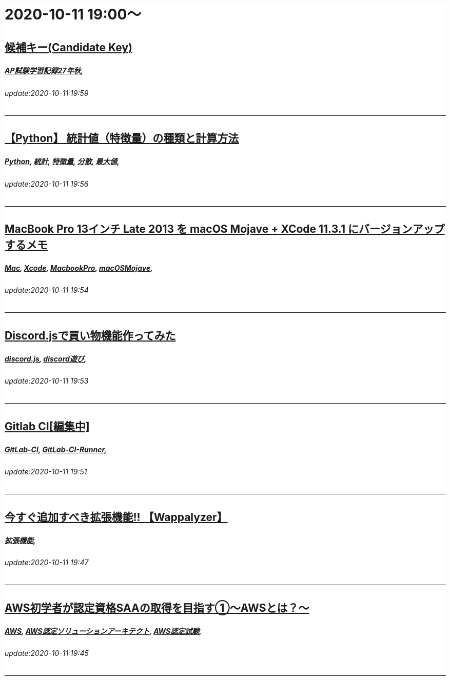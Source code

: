 


# 2020-10-11 19:00～
## [候補キー(Candidate Key)](https://qiita.com/lymansouka2017/items/26e92588164b96403f82)
##### [AP試験学習記録27年秋](https://qiita.com/tags/AP試験学習記録27年秋), 
###### update:2020-10-11 19:59
---
## [【Python】 統計値（特徴量）の種類と計算方法](https://qiita.com/ryu5555/items/f1d8e31622aa7702e95e)
##### [Python](https://qiita.com/tags/Python), [統計](https://qiita.com/tags/統計), [特徴量](https://qiita.com/tags/特徴量), [分散](https://qiita.com/tags/分散), [最大値](https://qiita.com/tags/最大値), 
###### update:2020-10-11 19:56
---
## [MacBook Pro 13インチ Late 2013 を macOS Mojave + XCode 11.3.1 にバージョンアップするメモ](https://qiita.com/sy250f/items/0a9e330bf9c4d7c39d6a)
##### [Mac](https://qiita.com/tags/Mac), [Xcode](https://qiita.com/tags/Xcode), [MacbookPro](https://qiita.com/tags/MacbookPro), [macOSMojave](https://qiita.com/tags/macOSMojave), 
###### update:2020-10-11 19:54
---
## [Discord.jsで買い物機能作ってみた](https://qiita.com/minecraftomato1/items/e6dee71a66a90843c561)
##### [discord.js](https://qiita.com/tags/discord.js), [discord遊び](https://qiita.com/tags/discord遊び), 
###### update:2020-10-11 19:53
---
## [Gitlab CI[編集中]](https://qiita.com/Hakata2002/items/0e2b5df80ca072011dda)
##### [GitLab-CI](https://qiita.com/tags/GitLab-CI), [GitLab-CI-Runner](https://qiita.com/tags/GitLab-CI-Runner), 
###### update:2020-10-11 19:51
---
## [今すぐ追加すべき拡張機能!! 【Wappalyzer】](https://qiita.com/uejima_haruki/items/6001ab441875ff8874cc)
##### [拡張機能](https://qiita.com/tags/拡張機能), 
###### update:2020-10-11 19:47
---
## [AWS初学者が認定資格SAAの取得を目指す①〜AWSとは？〜](https://qiita.com/petite_amelie/items/b1c4e1069bd82d5e432a)
##### [AWS](https://qiita.com/tags/AWS), [AWS認定ソリューションアーキテクト](https://qiita.com/tags/AWS認定ソリューションアーキテクト), [AWS認定試験](https://qiita.com/tags/AWS認定試験), 
###### update:2020-10-11 19:45
---